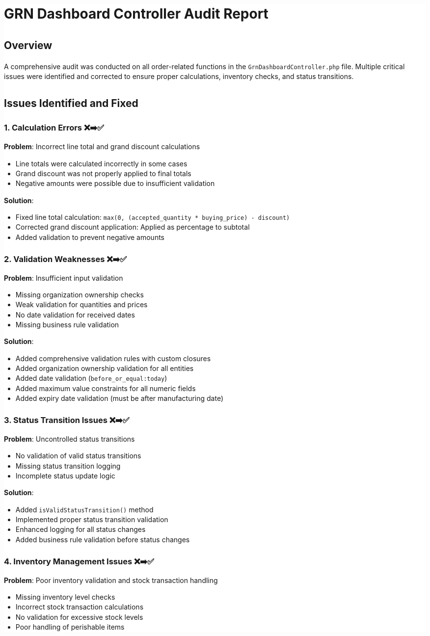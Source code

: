 # GRN Dashboard Controller Audit Report

## Overview
A comprehensive audit was conducted on all order-related functions in the `GrnDashboardController.php` file. Multiple critical issues were identified and corrected to ensure proper calculations, inventory checks, and status transitions.

## Issues Identified and Fixed

### 1. **Calculation Errors** ❌➡️✅
**Problem**: Incorrect line total and grand discount calculations
- Line totals were calculated incorrectly in some cases
- Grand discount was not properly applied to final totals
- Negative amounts were possible due to insufficient validation

**Solution**: 
- Fixed line total calculation: `max(0, (accepted_quantity * buying_price) - discount)`
- Corrected grand discount application: Applied as percentage to subtotal
- Added validation to prevent negative amounts

### 2. **Validation Weaknesses** ❌➡️✅
**Problem**: Insufficient input validation
- Missing organization ownership checks
- Weak validation for quantities and prices
- No date validation for received dates
- Missing business rule validation

**Solution**:
- Added comprehensive validation rules with custom closures
- Added organization ownership validation for all entities
- Added date validation (`before_or_equal:today`)
- Added maximum value constraints for all numeric fields
- Added expiry date validation (must be after manufacturing date)

### 3. **Status Transition Issues** ❌➡️✅
**Problem**: Uncontrolled status transitions
- No validation of valid status transitions
- Missing status transition logging
- Incomplete status update logic

**Solution**:
- Added `isValidStatusTransition()` method
- Implemented proper status transition validation
- Enhanced logging for all status changes
- Added business rule validation before status changes

### 4. **Inventory Management Issues** ❌➡️✅
**Problem**: Poor inventory validation and stock transaction handling
- Missing inventory level checks
- Incorrect stock transaction calculations
- No validation for excessive stock levels
- Poor handling of perishable items
